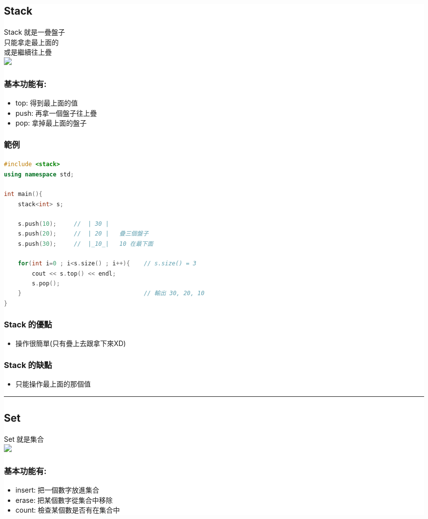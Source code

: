 ## Stack
Stack 就是一疊盤子<br>
只能拿走最上面的<br>
或是繼續往上疊<br>
![](http://imgur.com/rhIdBYm.png)

### 基本功能有:
- top: 得到最上面的值
- push: 再拿一個盤子往上疊
- pop: 拿掉最上面的盤子

### 範例

```c++
#include <stack>
using namespace std;

int main(){
    stack<int> s;
    
    s.push(10);     //  | 30 |
    s.push(20);     //  | 20 |   疊三個盤子
    s.push(30);     //  |_10_|   10 在最下面

    for(int i=0 ; i<s.size() ; i++){    // s.size() = 3
        cout << s.top() << endl;
        s.pop();
    }                                   // 輸出 30, 20, 10
}
```

### Stack 的優點
- 操作很簡單(只有疊上去跟拿下來XD)

### Stack 的缺點
- 只能操作最上面的那個值

---

<a name="set"></a>

## Set
Set 就是集合<br>
![](http://imgur.com/HIeaLY4.png)

### 基本功能有:
- insert: 把一個數字放進集合
- erase: 把某個數字從集合中移除
- count: 檢查某個數是否有在集合中
